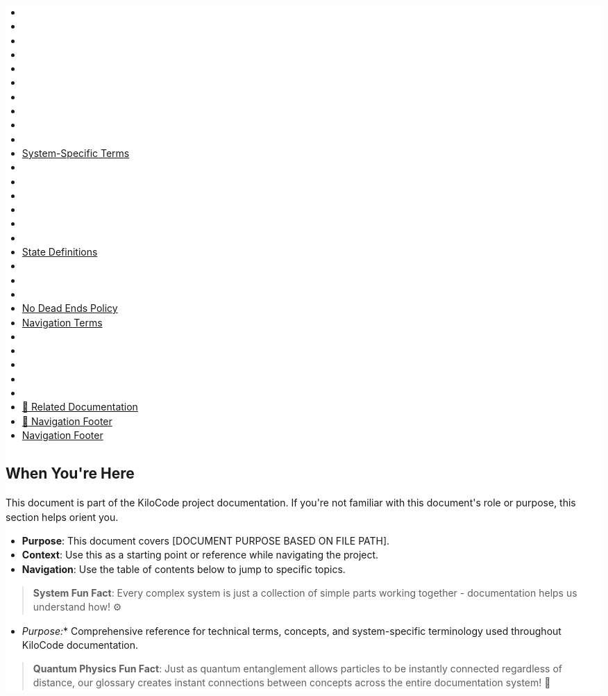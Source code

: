 - [](#)
- [](#)
- [](#)
- [](#)
- [](#)
- [](#)
- [](#)
- [](#)
- [](#)
- [](#)
- [System-Specific Terms](#systemspecific-terms)
- [](#)
- [](#)
- [](#)
- [](#)
- [](#)
- [](#)
- [State Definitions](#state-definitions)
- [](#)
- [](#)
- [](#)
- [No Dead Ends Policy](#no-dead-ends-policy)
- [Navigation Terms](#navigation-terms)
- [](#)
- [](#)
- [](#)
- [](#)
- [](#)
- [🔗 Related Documentation](#-related-documentation)
- [🧭 Navigation Footer](#-navigation-footer)
- [Navigation Footer](#navigation-footer)

## When You're Here

This document is part of the KiloCode project documentation. If you're not familiar with this
document's role or purpose, this section helps orient you.

- **Purpose**: This document covers \[DOCUMENT PURPOSE BASED ON FILE PATH].
- **Context**: Use this as a starting point or reference while navigating the project.
- **Navigation**: Use the table of contents below to jump to specific topics.

> **System Fun Fact**: Every complex system is just a collection of simple parts working together -
> documentation helps us understand how! ⚙️

- *Purpose:*\* Comprehensive reference for technical terms, concepts, and system-specific
  terminology
  used throughout KiloCode documentation.

> **Quantum Physics Fun Fact**: Just as quantum entanglement allows particles to be instantly
> connected regardless of distance, our glossary creates instant connections between concepts across
> the entire documentation system! 🔬
